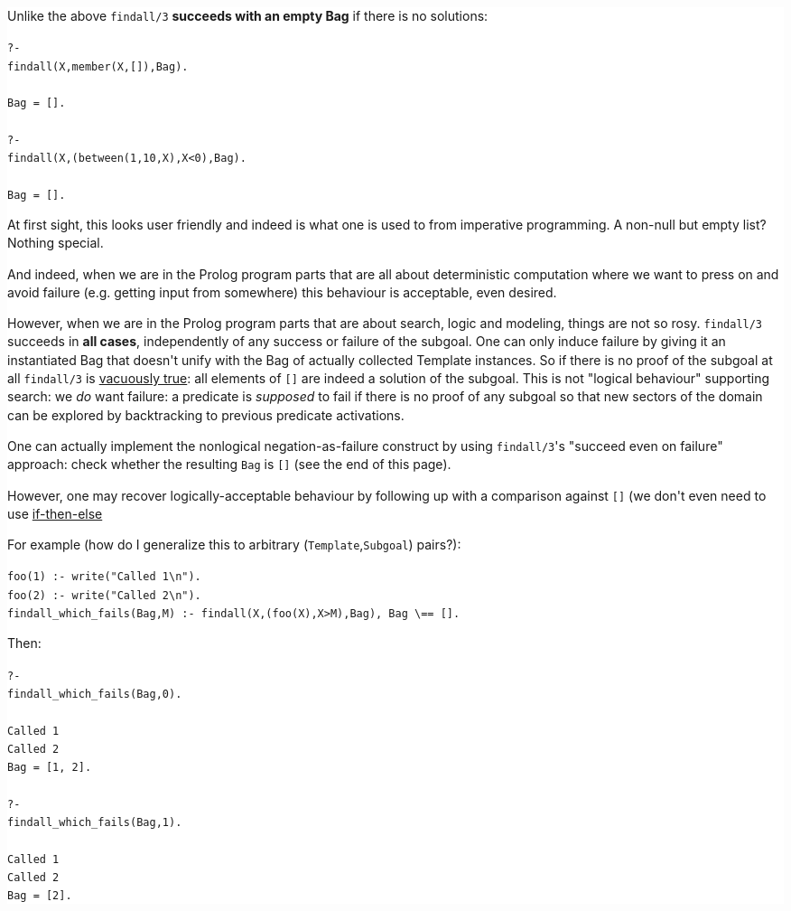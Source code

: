 Unlike the above `findall/3` **succeeds with an empty Bag** if there is no solutions:

```
?- 
findall(X,member(X,[]),Bag).

Bag = [].

?- 
findall(X,(between(1,10,X),X<0),Bag).

Bag = [].
```

At first sight, this looks user friendly and indeed is what one is used to from imperative programming. 
A non-null but empty list? Nothing special.

And indeed, when we are in the Prolog program parts that are all about deterministic computation
where we want to press on and avoid failure (e.g. getting input from somewhere) this behaviour is acceptable, even desired.

However, when we are in the Prolog program parts that are about search, logic and modeling, things are not so rosy.
`findall/3` succeeds in **all cases**, independently of any success or failure  of the subgoal. One can only induce failure
by giving it an instantiated Bag that doesn't unify with the Bag of actually collected Template instances.
So if there is no proof of the subgoal at all `findall/3` is
[vacuously true](https://en.wikipedia.org/wiki/Vacuous_truth): all elements of `[]` are indeed a solution of the subgoal.
This is not "logical behaviour" supporting search: we _do_ want failure: a predicate is _supposed_ to fail if there 
is no proof of any subgoal so that new sectors of the domain can be explored by backtracking to previous predicate activations.

One can actually implement the nonlogical negation-as-failure construct by using `findall/3`'s "succeed 
even on failure" approach: check whether the resulting `Bag` is `[]` (see the end of this page). 

However, one may recover logically-acceptable behaviour by following up with a comparison against `[]` (we don't even
need to use [if-then-else](https://eu.swi-prolog.org/pldoc/doc_for?object=(-%3E)/2)

For example (how do I generalize this to arbitrary (`Template`,`Subgoal`) pairs?):

```
foo(1) :- write("Called 1\n").
foo(2) :- write("Called 2\n").
findall_which_fails(Bag,M) :- findall(X,(foo(X),X>M),Bag), Bag \== [].
```

Then:

```
?- 
findall_which_fails(Bag,0).

Called 1
Called 2
Bag = [1, 2].

?- 
findall_which_fails(Bag,1).

Called 1
Called 2
Bag = [2].

```